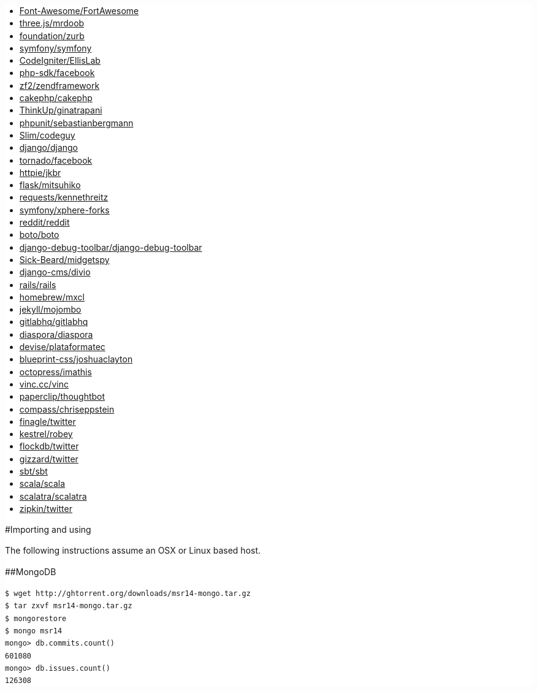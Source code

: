  * [Font-Awesome/FortAwesome](http://github.com/FortAwesome/Font-Awesome)
 * [three.js/mrdoob](http://github.com/mrdoob/three.js)
 * [foundation/zurb](http://github.com/zurb/foundation)
 * [symfony/symfony](http://github.com/symfony/symfony)
 * [CodeIgniter/EllisLab](http://github.com/EllisLab/CodeIgniter)
 * [php-sdk/facebook](http://github.com/facebook/php-sdk)
 * [zf2/zendframework](http://github.com/zendframework/zf2)
 * [cakephp/cakephp](http://github.com/cakephp/cakephp)
 * [ThinkUp/ginatrapani](http://github.com/ginatrapani/ThinkUp)
 * [phpunit/sebastianbergmann](http://github.com/sebastianbergmann/phpunit)
 * [Slim/codeguy](http://github.com/codeguy/Slim)
 * [django/django](http://github.com/django/django)
 * [tornado/facebook](http://github.com/facebook/tornado)
 * [httpie/jkbr](http://github.com/jkbr/httpie)
 * [flask/mitsuhiko](http://github.com/mitsuhiko/flask)
 * [requests/kennethreitz](http://github.com/kennethreitz/requests)
 * [symfony/xphere-forks](http://github.com/xphere-forks/symfony)
 * [reddit/reddit](http://github.com/reddit/reddit)
 * [boto/boto](http://github.com/boto/boto)
 * [django-debug-toolbar/django-debug-toolbar](http://github.com/django-debug-toolbar/django-debug-toolbar)
 * [Sick-Beard/midgetspy](http://github.com/midgetspy/Sick-Beard)
 * [django-cms/divio](http://github.com/divio/django-cms)
 * [rails/rails](http://github.com/rails/rails)
 * [homebrew/mxcl](http://github.com/mxcl/homebrew)
 * [jekyll/mojombo](http://github.com/mojombo/jekyll)
 * [gitlabhq/gitlabhq](http://github.com/gitlabhq/gitlabhq)
 * [diaspora/diaspora](http://github.com/diaspora/diaspora)
 * [devise/plataformatec](http://github.com/plataformatec/devise)
 * [blueprint-css/joshuaclayton](http://github.com/joshuaclayton/blueprint-css)
 * [octopress/imathis](http://github.com/imathis/octopress)
 * [vinc.cc/vinc](http://github.com/vinc/vinc.cc)
 * [paperclip/thoughtbot](http://github.com/thoughtbot/paperclip)
 * [compass/chriseppstein](http://github.com/chriseppstein/compass)
 * [finagle/twitter](http://github.com/twitter/finagle)
 * [kestrel/robey](http://github.com/robey/kestrel)
 * [flockdb/twitter](http://github.com/twitter/flockdb)
 * [gizzard/twitter](http://github.com/twitter/gizzard)
 * [sbt/sbt](http://github.com/sbt/sbt)
 * [scala/scala](http://github.com/scala/scala)
 * [scalatra/scalatra](http://github.com/scalatra/scalatra)
 * [zipkin/twitter](http://github.com/twitter/zipkin)

#Importing and using

The following instructions assume an OSX or Linux based host.

##MongoDB

```
$ wget http://ghtorrent.org/downloads/msr14-mongo.tar.gz
$ tar zxvf msr14-mongo.tar.gz
$ mongorestore
$ mongo msr14
mongo> db.commits.count()
601080
mongo> db.issues.count()
126308
```
